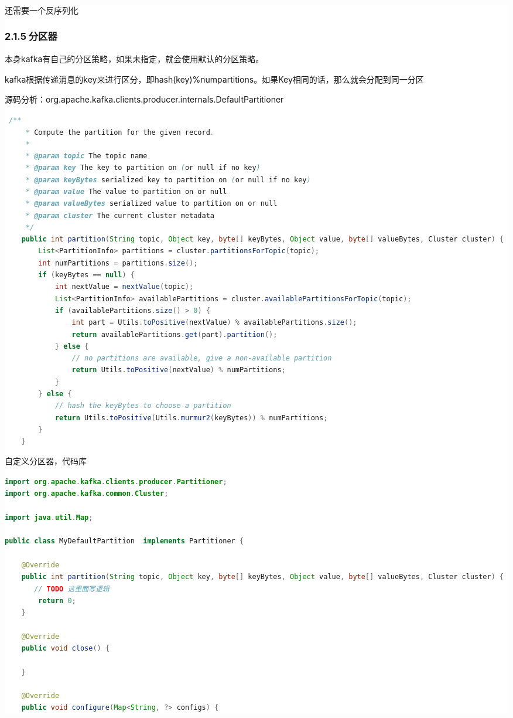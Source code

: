 还需要一个反序列化

### 2.1.5 分区器

本身kafka有自己的分区策略，如果未指定，就会使用默认的分区策略。

kafka根据传递消息的key来进行区分，即hash(key)%numpartitions。如果Key相同的话，那么就会分配到同一分区

源码分析：org.apache.kafka.clients.producer.internals.DefaultPartitioner

```java
 /**
     * Compute the partition for the given record.
     *
     * @param topic The topic name
     * @param key The key to partition on (or null if no key)
     * @param keyBytes serialized key to partition on (or null if no key)
     * @param value The value to partition on or null
     * @param valueBytes serialized value to partition on or null
     * @param cluster The current cluster metadata
     */
    public int partition(String topic, Object key, byte[] keyBytes, Object value, byte[] valueBytes, Cluster cluster) {
        List<PartitionInfo> partitions = cluster.partitionsForTopic(topic);
        int numPartitions = partitions.size();
        if (keyBytes == null) {
            int nextValue = nextValue(topic);
            List<PartitionInfo> availablePartitions = cluster.availablePartitionsForTopic(topic);
            if (availablePartitions.size() > 0) {
                int part = Utils.toPositive(nextValue) % availablePartitions.size();
                return availablePartitions.get(part).partition();
            } else {
                // no partitions are available, give a non-available partition
                return Utils.toPositive(nextValue) % numPartitions;
            }
        } else {
            // hash the keyBytes to choose a partition
            return Utils.toPositive(Utils.murmur2(keyBytes)) % numPartitions;
        }
    }
```

自定义分区器，代码库

```java
import org.apache.kafka.clients.producer.Partitioner;
import org.apache.kafka.common.Cluster;

import java.util.Map;

public class MyDefaultPartition  implements Partitioner {

    @Override
    public int partition(String topic, Object key, byte[] keyBytes, Object value, byte[] valueBytes, Cluster cluster) {
       // TODO 这里面写逻辑
        return 0;
    }

    @Override
    public void close() {

    }

    @Override
    public void configure(Map<String, ?> configs) {

```